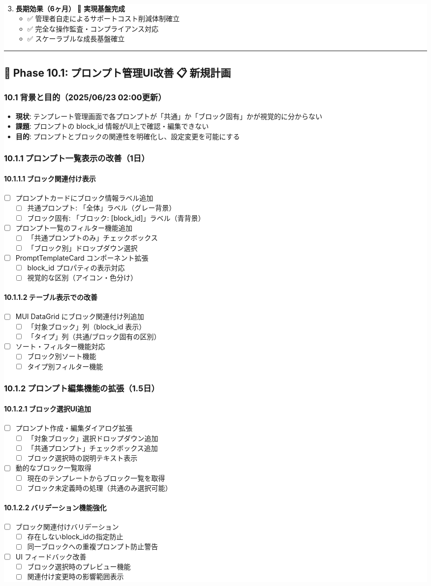 3. **長期効果（6ヶ月）** 🎯 **実現基盤完成**
   - ✅ 管理者自走によるサポートコスト削減体制確立
   - ✅ 完全な操作監査・コンプライアンス対応
   - ✅ スケーラブルな成長基盤確立

---

## **🚀 Phase 10.1: プロンプト管理UI改善 📋 新規計画**

### 10.1 背景と目的（2025/06/23 02:00更新）
- **現状**: テンプレート管理画面で各プロンプトが「共通」か「ブロック固有」かが視覚的に分からない
- **課題**: プロンプトの block_id 情報がUI上で確認・編集できない
- **目的**: プロンプトとブロックの関連性を明確化し、設定変更を可能にする

### 10.1.1 プロンプト一覧表示の改善（1日）
#### 10.1.1.1 ブロック関連付け表示
- [ ] プロンプトカードにブロック情報ラベル追加
  - [ ] 共通プロンプト: 「全体」ラベル（グレー背景）
  - [ ] ブロック固有: 「ブロック: [block_id]」ラベル（青背景）
- [ ] プロンプト一覧のフィルター機能追加
  - [ ] 「共通プロンプトのみ」チェックボックス
  - [ ] 「ブロック別」ドロップダウン選択
- [ ] PromptTemplateCard コンポーネント拡張
  - [ ] block_id プロパティの表示対応
  - [ ] 視覚的な区別（アイコン・色分け）

#### 10.1.1.2 テーブル表示での改善
- [ ] MUI DataGrid にブロック関連付け列追加
  - [ ] 「対象ブロック」列（block_id 表示）
  - [ ] 「タイプ」列（共通/ブロック固有の区別）
- [ ] ソート・フィルター機能対応
  - [ ] ブロック別ソート機能
  - [ ] タイプ別フィルター機能

### 10.1.2 プロンプト編集機能の拡張（1.5日）
#### 10.1.2.1 ブロック選択UI追加
- [ ] プロンプト作成・編集ダイアログ拡張
  - [ ] 「対象ブロック」選択ドロップダウン追加
  - [ ] 「共通プロンプト」チェックボックス追加
  - [ ] ブロック選択時の説明テキスト表示
- [ ] 動的なブロック一覧取得
  - [ ] 現在のテンプレートからブロック一覧を取得
  - [ ] ブロック未定義時の処理（共通のみ選択可能）

#### 10.1.2.2 バリデーション機能強化
- [ ] ブロック関連付けバリデーション
  - [ ] 存在しないblock_idの指定防止
  - [ ] 同一ブロックへの重複プロンプト防止警告
- [ ] UI フィードバック改善
  - [ ] ブロック選択時のプレビュー機能
  - [ ] 関連付け変更時の影響範囲表示

